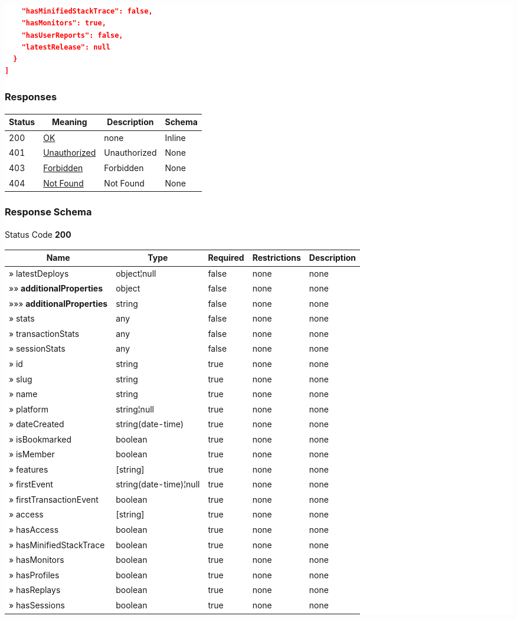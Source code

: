 ```json
    "hasMinifiedStackTrace": false,
    "hasMonitors": true,
    "hasUserReports": false,
    "latestRelease": null
  }
]
```

<h3 id="list-an-organization's-projects-responses">Responses</h3>

|Status|Meaning|Description|Schema|
|---|---|---|---|
|200|[OK](https://tools.ietf.org/html/rfc7231#section-6.3.1)|none|Inline|
|401|[Unauthorized](https://tools.ietf.org/html/rfc7235#section-3.1)|Unauthorized|None|
|403|[Forbidden](https://tools.ietf.org/html/rfc7231#section-6.5.3)|Forbidden|None|
|404|[Not Found](https://tools.ietf.org/html/rfc7231#section-6.5.4)|Not Found|None|

<h3 id="list-an-organization's-projects-responseschema">Response Schema</h3>

Status Code **200**

|Name|Type|Required|Restrictions|Description|
|---|---|---|---|---|
|» latestDeploys|object¦null|false|none|none|
|»» **additionalProperties**|object|false|none|none|
|»»» **additionalProperties**|string|false|none|none|
|» stats|any|false|none|none|
|» transactionStats|any|false|none|none|
|» sessionStats|any|false|none|none|
|» id|string|true|none|none|
|» slug|string|true|none|none|
|» name|string|true|none|none|
|» platform|string¦null|true|none|none|
|» dateCreated|string(date-time)|true|none|none|
|» isBookmarked|boolean|true|none|none|
|» isMember|boolean|true|none|none|
|» features|[string]|true|none|none|
|» firstEvent|string(date-time)¦null|true|none|none|
|» firstTransactionEvent|boolean|true|none|none|
|» access|[string]|true|none|none|
|» hasAccess|boolean|true|none|none|
|» hasMinifiedStackTrace|boolean|true|none|none|
|» hasMonitors|boolean|true|none|none|
|» hasProfiles|boolean|true|none|none|
|» hasReplays|boolean|true|none|none|
|» hasSessions|boolean|true|none|none|